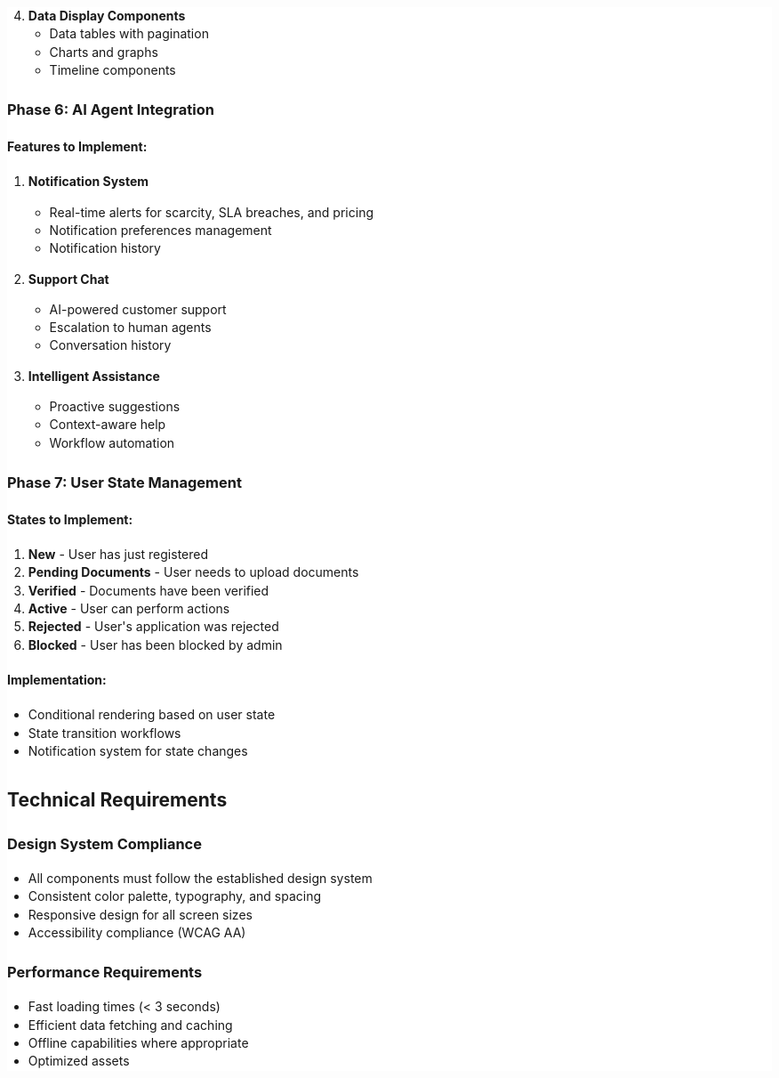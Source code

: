 4. **Data Display Components**
   - Data tables with pagination
   - Charts and graphs
   - Timeline components

### Phase 6: AI Agent Integration

#### Features to Implement:
1. **Notification System**
   - Real-time alerts for scarcity, SLA breaches, and pricing
   - Notification preferences management
   - Notification history

2. **Support Chat**
   - AI-powered customer support
   - Escalation to human agents
   - Conversation history

3. **Intelligent Assistance**
   - Proactive suggestions
   - Context-aware help
   - Workflow automation

### Phase 7: User State Management

#### States to Implement:
1. **New** - User has just registered
2. **Pending Documents** - User needs to upload documents
3. **Verified** - Documents have been verified
4. **Active** - User can perform actions
5. **Rejected** - User's application was rejected
6. **Blocked** - User has been blocked by admin

#### Implementation:
- Conditional rendering based on user state
- State transition workflows
- Notification system for state changes

## Technical Requirements

### Design System Compliance
- All components must follow the established design system
- Consistent color palette, typography, and spacing
- Responsive design for all screen sizes
- Accessibility compliance (WCAG AA)

### Performance Requirements
- Fast loading times (< 3 seconds)
- Efficient data fetching and caching
- Offline capabilities where appropriate
- Optimized assets
